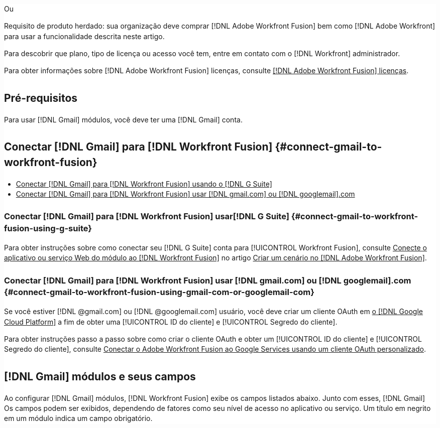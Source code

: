    <p>Ou</p>
   <p>Requisito de produto herdado: sua organização deve comprar [!DNL Adobe Workfront Fusion] bem como [!DNL Adobe Workfront] para usar a funcionalidade descrita neste artigo.</p>
   </td> 
  </tr> 
 </tbody> 
</table>

Para descobrir que plano, tipo de licença ou acesso você tem, entre em contato com o [!DNL Workfront] administrador.

Para obter informações sobre [!DNL Adobe Workfront Fusion] licenças, consulte [[!DNL Adobe Workfront Fusion] licenças](../../workfront-fusion/get-started/license-automation-vs-integration.md).

## Pré-requisitos

Para usar [!DNL Gmail] módulos, você deve ter uma [!DNL Gmail] conta.

## Conectar [!DNL Gmail] para [!DNL Workfront Fusion] {#connect-gmail-to-workfront-fusion}

* [Conectar [!DNL Gmail] para [!DNL Workfront Fusion] usando o [!DNL G Suite]](#connect-gmail-to-workfront-fusion-usingg-suite)
* [Conectar [!DNL Gmail] para [!DNL Workfront Fusion] usar [!DNL gmail.com] ou [!DNL googlemail].com](#connect-gmail-to-workfront-fusion-using-gmailcom-or-googlemailcom)

### Conectar [!DNL Gmail] para [!DNL Workfront Fusion] usar[!DNL  G Suite] {#connect-gmail-to-workfront-fusion-using-g-suite}

Para obter instruções sobre como conectar seu [!DNL G Suite] conta para [!UICONTROL Workfront Fusion], consulte [Conecte o aplicativo ou serviço Web do módulo ao [!DNL Workfront Fusion]](../../workfront-fusion/scenarios/create-a-scenario.md#connect) no artigo [Criar um cenário no [!DNL Adobe Workfront Fusion]](../../workfront-fusion/scenarios/create-a-scenario.md).

### Conectar [!DNL Gmail] para [!DNL Workfront Fusion] usar [!DNL gmail.com] ou [!DNL googlemail].com {#connect-gmail-to-workfront-fusion-using-gmail-com-or-googlemail-com}

Se você estiver [!DNL @gmail.com] ou [!DNL @googlemail.com] usuário, você deve criar um cliente OAuth em [o [!DNL Google Cloud Platform]](https://console.developers.google.com/projectselector2/apis/dashboard?supportedpurview=project) a fim de obter uma [!UICONTROL ID do cliente] e [!UICONTROL Segredo do cliente].

Para obter instruções passo a passo sobre como criar o cliente OAuth e obter um [!UICONTROL ID do cliente] e [!UICONTROL Segredo do cliente], consulte [Conectar o Adobe Workfront Fusion ao Google Services usando um cliente OAuth personalizado](../../workfront-fusion/connections/connect-fusion-to-google-using-oauth.md).

## [!DNL Gmail] módulos e seus campos

Ao configurar [!DNL Gmail] módulos, [!DNL Workfront Fusion] exibe os campos listados abaixo. Junto com esses, [!DNL Gmail] Os campos podem ser exibidos, dependendo de fatores como seu nível de acesso no aplicativo ou serviço. Um título em negrito em um módulo indica um campo obrigatório.
